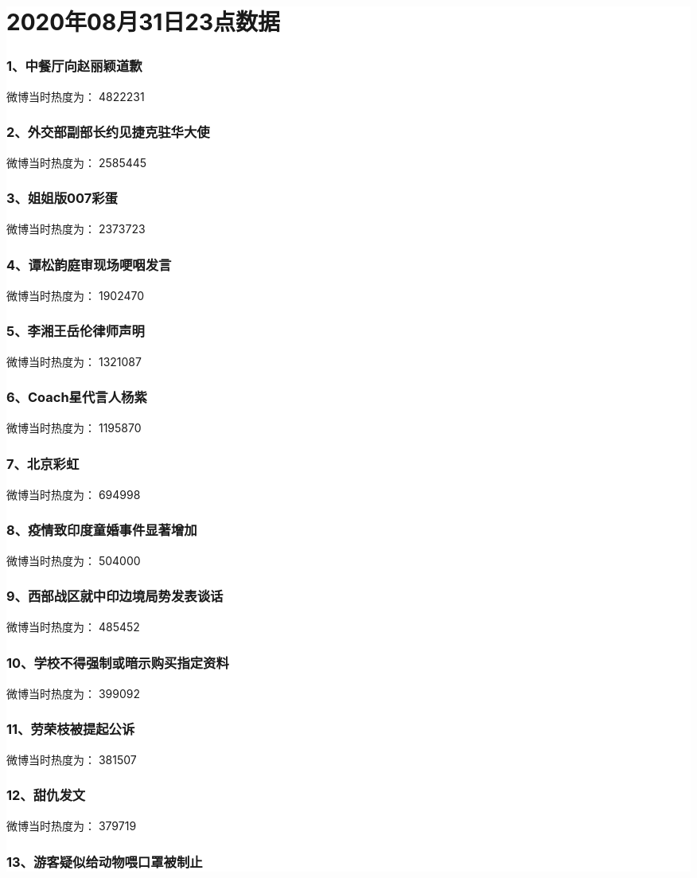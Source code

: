 #  2020年08月31日23点数据

### 1、中餐厅向赵丽颖道歉

微博当时热度为： 4822231

### 2、外交部副部长约见捷克驻华大使

微博当时热度为： 2585445

### 3、姐姐版007彩蛋

微博当时热度为： 2373723

### 4、谭松韵庭审现场哽咽发言

微博当时热度为： 1902470

### 5、李湘王岳伦律师声明

微博当时热度为： 1321087

### 6、Coach星代言人杨紫

微博当时热度为： 1195870

### 7、北京彩虹

微博当时热度为： 694998

### 8、疫情致印度童婚事件显著增加

微博当时热度为： 504000

### 9、西部战区就中印边境局势发表谈话

微博当时热度为： 485452

### 10、学校不得强制或暗示购买指定资料

微博当时热度为： 399092

### 11、劳荣枝被提起公诉

微博当时热度为： 381507

### 12、甜仇发文

微博当时热度为： 379719

### 13、游客疑似给动物喂口罩被制止
